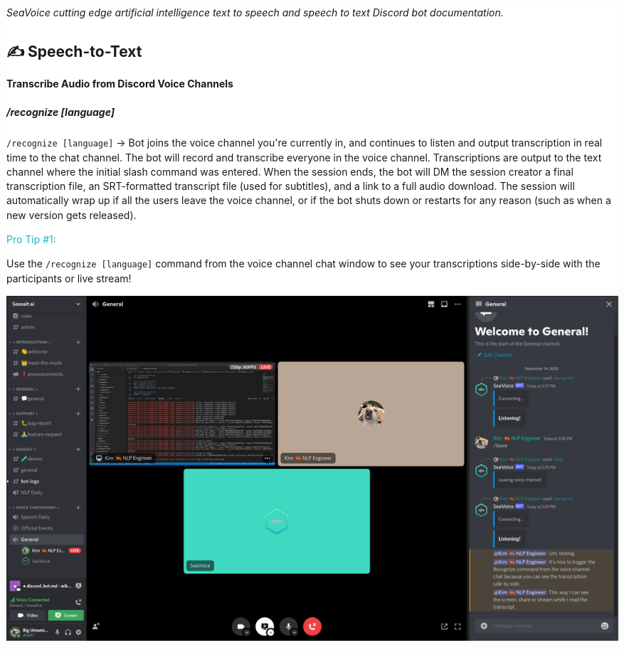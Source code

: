 



*SeaVoice cutting edge artificial intelligence text to speech and speech to text Discord bot documentation.*


## ✍️ Speech-to-Text
#### Transcribe Audio from Discord Voice Channels

##### /recognize [language]

`/recognize [language]` -> Bot joins the voice channel you're currently in, and continues to listen and output transcription in real time to the chat channel. The bot will record and transcribe everyone in the voice channel. Transcriptions are output to the text channel where the initial slash command was entered. When the session ends, the bot will DM the session creator a final transcription file, an SRT-formatted transcript file (used for subtitles), and a link to a full audio download. The session will automatically wrap up if all the users leave the voice channel, or if the bot shuts down or restarts for any reason (such as when a new version gets released).


<p style="color:#19b6c0">Pro Tip #1:</p>

Use the `/recognize [language]` command from the voice channel chat window to see your transcriptions side-by-side with the participants or live stream!

<center>
<img src="/images/discord/discord-voice-chat-stt-side-by-side.png" alt="Use SeaVoice Discord bot in a Discord voice chat channel to see live STT transcriptions side-by-side with participants."/>
</center>
